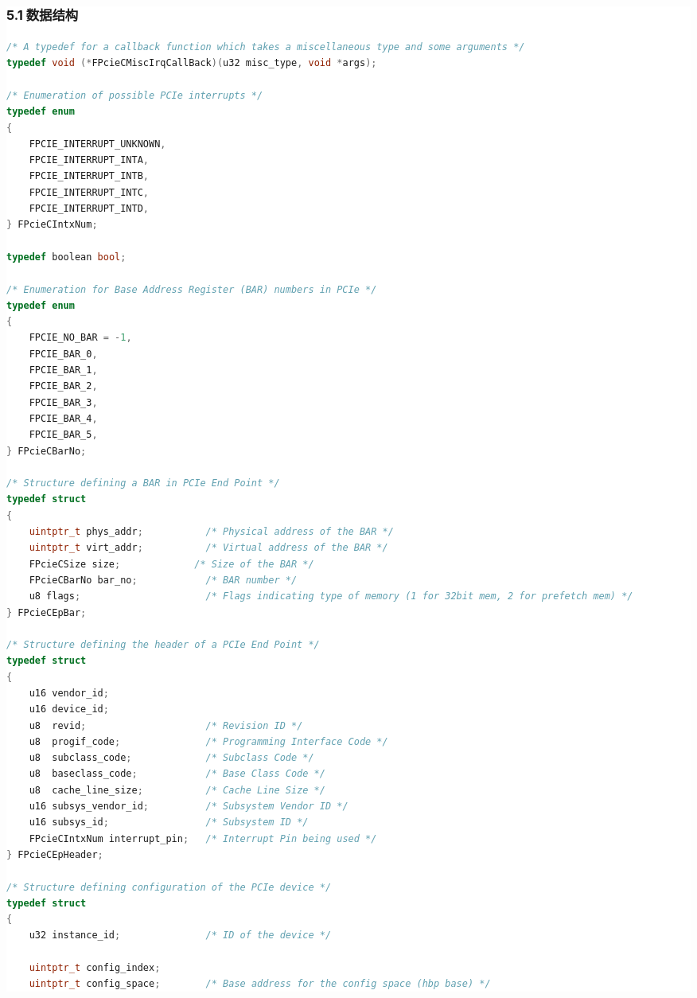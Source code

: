 
### 5.1 数据结构

```c
/* A typedef for a callback function which takes a miscellaneous type and some arguments */
typedef void (*FPcieCMiscIrqCallBack)(u32 misc_type, void *args);

/* Enumeration of possible PCIe interrupts */
typedef enum
{
    FPCIE_INTERRUPT_UNKNOWN,
    FPCIE_INTERRUPT_INTA,
    FPCIE_INTERRUPT_INTB,
    FPCIE_INTERRUPT_INTC,
    FPCIE_INTERRUPT_INTD,
} FPcieCIntxNum;

typedef boolean bool;

/* Enumeration for Base Address Register (BAR) numbers in PCIe */
typedef enum
{
    FPCIE_NO_BAR = -1,
    FPCIE_BAR_0,
    FPCIE_BAR_1,
    FPCIE_BAR_2,
    FPCIE_BAR_3,
    FPCIE_BAR_4,
    FPCIE_BAR_5,
} FPcieCBarNo;

/* Structure defining a BAR in PCIe End Point */
typedef struct
{
    uintptr_t phys_addr;           /* Physical address of the BAR */
    uintptr_t virt_addr;           /* Virtual address of the BAR */
    FPcieCSize size;             /* Size of the BAR */
    FPcieCBarNo bar_no;            /* BAR number */
    u8 flags;                      /* Flags indicating type of memory (1 for 32bit mem, 2 for prefetch mem) */
} FPcieCEpBar;

/* Structure defining the header of a PCIe End Point */
typedef struct
{
    u16 vendor_id;
    u16 device_id;
    u8  revid;                     /* Revision ID */
    u8  progif_code;               /* Programming Interface Code */
    u8  subclass_code;             /* Subclass Code */
    u8  baseclass_code;            /* Base Class Code */
    u8  cache_line_size;           /* Cache Line Size */
    u16 subsys_vendor_id;          /* Subsystem Vendor ID */
    u16 subsys_id;                 /* Subsystem ID */
    FPcieCIntxNum interrupt_pin;   /* Interrupt Pin being used */
} FPcieCEpHeader;

/* Structure defining configuration of the PCIe device */
typedef struct
{
    u32 instance_id;               /* ID of the device */

    uintptr_t config_index;
    uintptr_t config_space;        /* Base address for the config space (hbp base) */
```